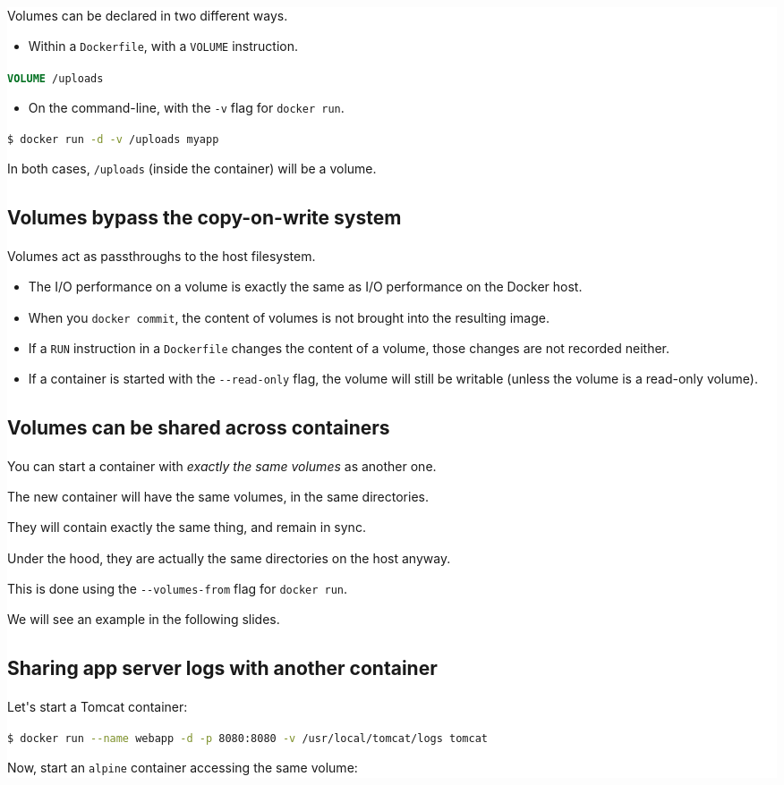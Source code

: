 Volumes can be declared in two different ways.

* Within a `Dockerfile`, with a `VOLUME` instruction.

```dockerfile
VOLUME /uploads
```

* On the command-line, with the `-v` flag for `docker run`.

```bash
$ docker run -d -v /uploads myapp
```

In both cases, `/uploads` (inside the container) will be a volume.



## Volumes bypass the copy-on-write system

Volumes act as passthroughs to the host filesystem.

* The I/O performance on a volume is exactly the same as I/O performance
  on the Docker host.

* When you `docker commit`, the content of volumes is not brought into
  the resulting image.

* If a `RUN` instruction in a `Dockerfile` changes the content of a
  volume, those changes are not recorded neither.

* If a container is started with the `--read-only` flag, the volume
  will still be writable (unless the volume is a read-only volume).



## Volumes can be shared across containers

You can start a container with *exactly the same volumes* as another one.

The new container will have the same volumes, in the same directories.

They will contain exactly the same thing, and remain in sync.

Under the hood, they are actually the same directories on the host anyway.

This is done using the `--volumes-from` flag for `docker run`.

We will see an example in the following slides.



## Sharing app server logs with another container

Let's start a Tomcat container:

```bash
$ docker run --name webapp -d -p 8080:8080 -v /usr/local/tomcat/logs tomcat
```

Now, start an `alpine` container accessing the same volume:
